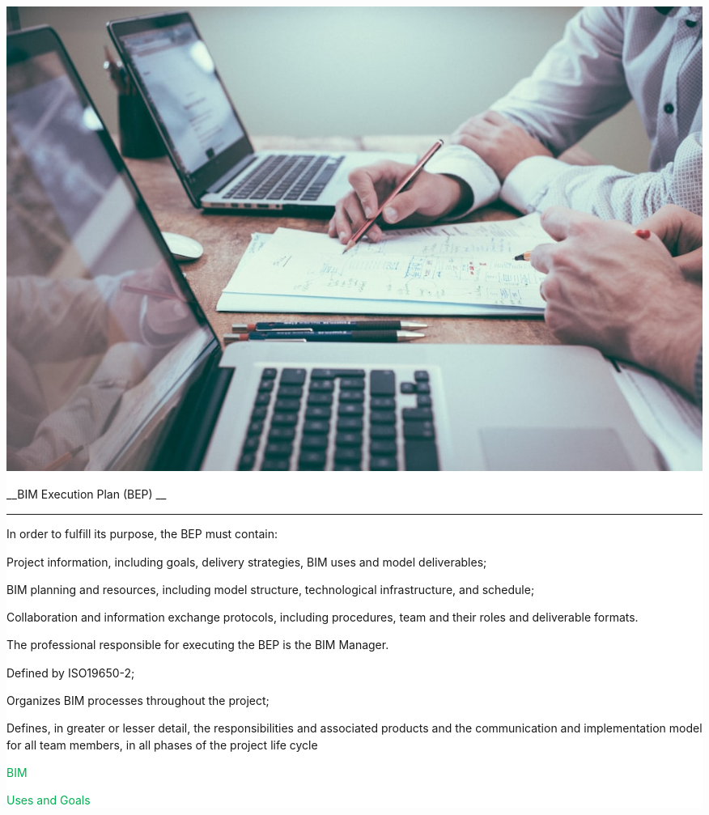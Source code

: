 ![](img/iBIMD_Course_20230701138.jpg)

__BIM Execution Plan \(BEP\) __

---

In order to fulfill its purpose, the BEP must contain:

 Project information, including goals, delivery strategies, BIM uses and model deliverables;

 BIM planning and resources, including model structure, technological infrastructure, and schedule;

 Collaboration and information exchange protocols, including procedures, team and their roles and deliverable formats.


The professional responsible for executing the BEP is the BIM Manager.

Defined by ISO19650\-2;

Organizes BIM processes throughout the project;

Defines\, in greater or lesser detail\, the responsibilities and associated products and the communication and implementation model for all team members\, in all phases of the project life cycle

<span style="color:#00B050">BIM </span>

<span style="color:#00B050">Uses </span>  <span style="color:#00B050">and</span>  <span style="color:#00B050"> </span>  <span style="color:#00B050">Goals</span>  <span style="color:#00B050"> </span>
